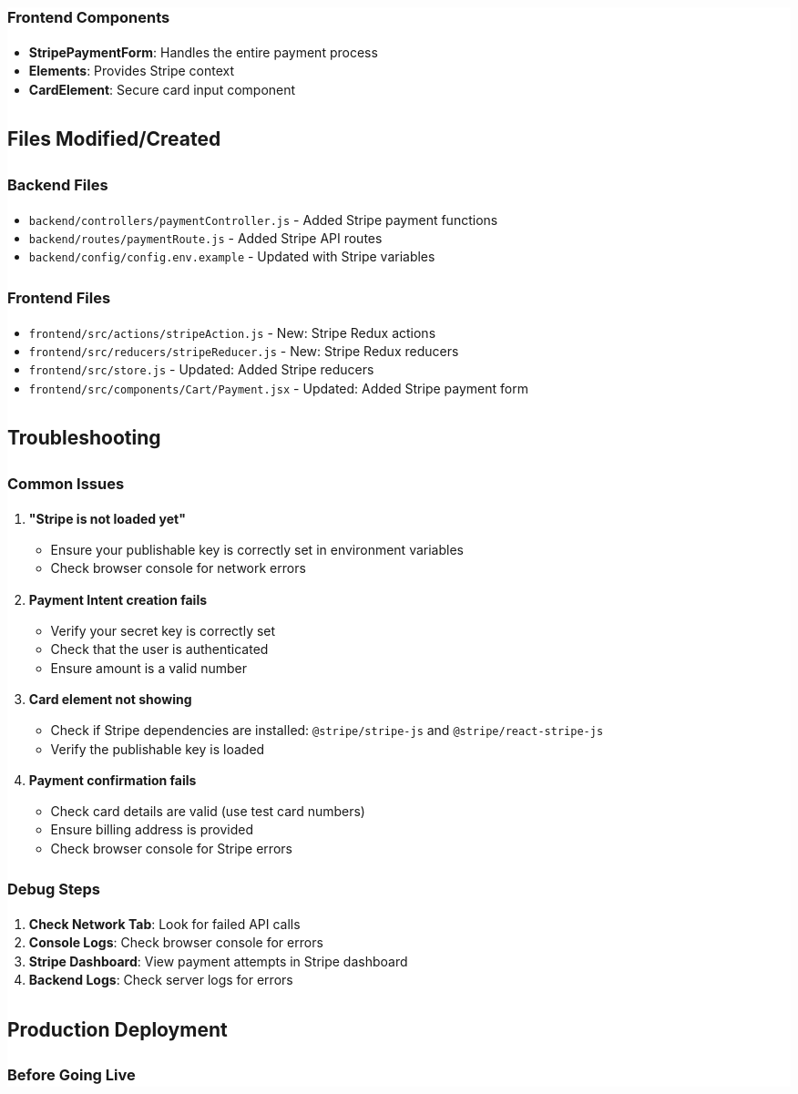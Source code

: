 ### Frontend Components

- **StripePaymentForm**: Handles the entire payment process
- **Elements**: Provides Stripe context
- **CardElement**: Secure card input component

## Files Modified/Created

### Backend Files
- `backend/controllers/paymentController.js` - Added Stripe payment functions
- `backend/routes/paymentRoute.js` - Added Stripe API routes
- `backend/config/config.env.example` - Updated with Stripe variables

### Frontend Files
- `frontend/src/actions/stripeAction.js` - New: Stripe Redux actions
- `frontend/src/reducers/stripeReducer.js` - New: Stripe Redux reducers
- `frontend/src/store.js` - Updated: Added Stripe reducers
- `frontend/src/components/Cart/Payment.jsx` - Updated: Added Stripe payment form

## Troubleshooting

### Common Issues

1. **"Stripe is not loaded yet"**
   - Ensure your publishable key is correctly set in environment variables
   - Check browser console for network errors

2. **Payment Intent creation fails**
   - Verify your secret key is correctly set
   - Check that the user is authenticated
   - Ensure amount is a valid number

3. **Card element not showing**
   - Check if Stripe dependencies are installed: `@stripe/stripe-js` and `@stripe/react-stripe-js`
   - Verify the publishable key is loaded

4. **Payment confirmation fails**
   - Check card details are valid (use test card numbers)
   - Ensure billing address is provided
   - Check browser console for Stripe errors

### Debug Steps

1. **Check Network Tab**: Look for failed API calls
2. **Console Logs**: Check browser console for errors
3. **Stripe Dashboard**: View payment attempts in Stripe dashboard
4. **Backend Logs**: Check server logs for errors

## Production Deployment

### Before Going Live
